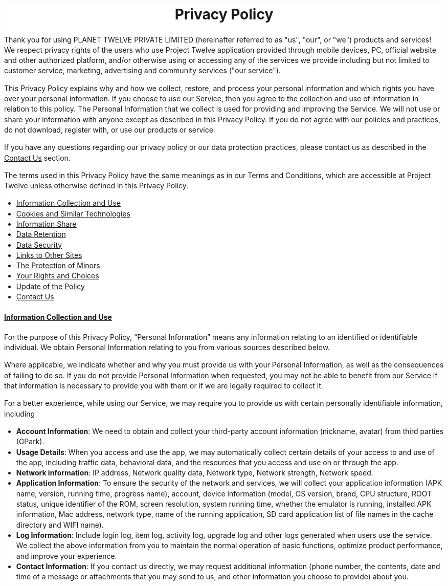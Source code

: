 <h1 align='center'>Privacy Policy</h1>

Thank you for using PLANET TWELVE PRIVATE LIMITED (hereinafter referred to as "us", "our", or "we") products and services! We respect privacy rights of the users who use Project Twelve application provided through mobile devices, PC, official website and other authorized platform, and/or otherwise using or accessing any of the services we provide including but not limited to customer service, marketing, advertising and community services ("our service").

This Privacy Policy explains why and how we collect, restore, and process your personal information and which rights you have over your personal information. If you choose to use our Service, then you agree to the collection and use of information in relation to this policy. The Personal Information that we collect is used for providing and improving the Service. We will not use or share your information with anyone except as described in this Privacy Policy. If you do not agree with our policies and practices, do not download, register with, or use our products or service. 

If you have any questions regarding our privacy policy or our data protection practices, please contact us as described in the [Contact Us](#contact-us) section.

The terms used in this Privacy Policy have the same meanings as in our Terms and Conditions, which are accessible at Project Twelve unless otherwise defined in this Privacy Policy.
- [Information Collection and Use](#information-collection-and-use)
- [Cookies and Similar Technologies](#cookies-and-similar-technologies)
- [Information Share](#information-share)
- [Data Retention](#data-retention)
- [Data Security](#data-security)
- [Links to Other Sites](#links-to-other-sites)
- [The Protection of Minors](#the-protection-of-minors)
- [Your Rights and Choices](#your-rights-and-choices)
- [Update of the Policy](#update-of-the-policy)
- [Contact Us](#contact-us)

#### <u>Information Collection and Use</u>

For the purpose of this Privacy Policy, “Personal Information” means any information relating to an identified or identifiable individual. We obtain Personal Information relating to you from various sources described below.

Where applicable, we indicate whether and why you must provide us with your Personal Information, as well as the consequences of failing to do so. If you do not provide Personal Information when requested, you may not be able to benefit from our Service if that information is necessary to provide you with them or if we are legally required to collect it.

For a better experience, while using our Service, we may require you to provide us with certain personally identifiable information, including

* **Account Information**: We need to obtain and collect your third-party account information (nickname, avatar) from third parties (GPark).
* **Usage Details**: When you access and use the app, we may automatically collect certain details of your access to and use of the app, including traffic data, behavioral data, and the resources that you access and use on or through the app.
* **Network information**: IP address, Network quality data, Network type, Network strength, Network speed.
* **Application Information**: To ensure the security of the network and services, we will collect your application information (APK name, version, running time, progress name), account, device information (model, OS version, brand, CPU structure, ROOT status, unique identifier of the ROM, screen resolution, system running time, whether the emulator is running, installed APK information, Mac address, network type, name of the running application, SD card application list of file names in the cache directory and WIFI name).
* **Log Information**: Include login log, item log, activity log, upgrade log and other logs generated when users use the service. We collect the above information from you to maintain the normal operation of basic functions, optimize product performance, and improve your experience.
* **Contact Information**: If you contact us directly, we may request additional information (phone number, the contents, date and time of a message or attachments that you may send to us, and other information you choose to provide) about you. 
